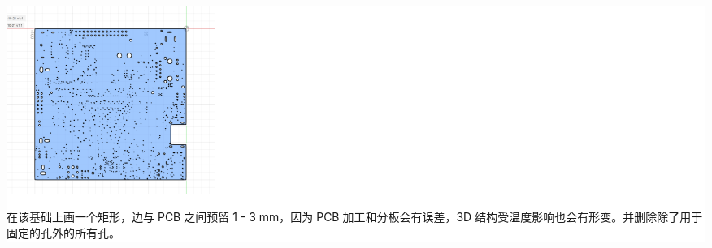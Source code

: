 <img src="/wp-content/uploads/2022/03/riscv-linux/images/riscv-hardware-design-3d/image-20221022192318903.png" alt="设计 1" style="zoom: 25%;" />

在该基础上画一个矩形，边与 PCB 之间预留 1 - 3 mm，因为 PCB 加工和分板会有误差，3D 结构受温度影响也会有形变。并删除除了用于固定的孔外的所有孔。
